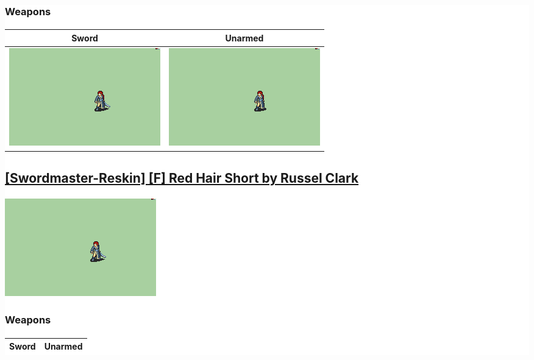 
### Weapons


|Sword |Unarmed |
|  :---: | :---: |
| <img alt="Sword animation" src="./%5BSwordmaster-Reskin%5D%20%5BF%5D%20Red%20Hair%20Long%20by%20Russel%20Clark/1.%20Sword/Sword.gif" /> | <img alt="Unarmed animation" src="./%5BSwordmaster-Reskin%5D%20%5BF%5D%20Red%20Hair%20Long%20by%20Russel%20Clark/8.%20Unarmed/Unarmed.gif" /> |


## [\[Swordmaster-Reskin\] \[F\] Red Hair Short by Russel Clark](./%5BSwordmaster-Reskin%5D%20%5BF%5D%20Red%20Hair%20Short%20by%20Russel%20Clark/%5BSwordmaster-Reskin%5D%20%5BF%5D%20Red%20Hair%20Short%20by%20Russel%20Clark)

<img src="./%5BSwordmaster-Reskin%5D%20%5BF%5D%20Red%20Hair%20Short%20by%20Russel%20Clark/1.%20Sword/Sword_000.png" alt="[Swordmaster-Reskin] [F] Red Hair Short by Russel Clark standing" />


### Weapons


|Sword |Unarmed |
|  :---: | :---: |